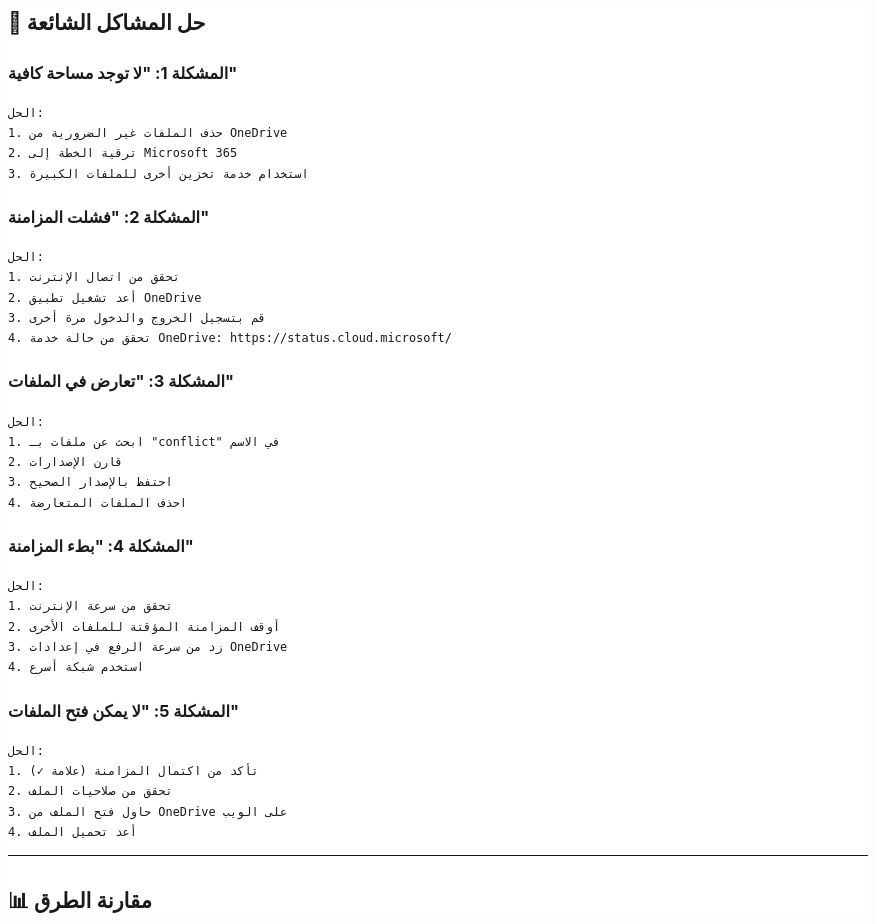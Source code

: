
## 🔧 حل المشاكل الشائعة

### المشكلة 1: "لا توجد مساحة كافية"
```
الحل:
1. حذف الملفات غير الضرورية من OneDrive
2. ترقية الخطة إلى Microsoft 365
3. استخدام خدمة تخزين أخرى للملفات الكبيرة
```

### المشكلة 2: "فشلت المزامنة"
```
الحل:
1. تحقق من اتصال الإنترنت
2. أعد تشغيل تطبيق OneDrive
3. قم بتسجيل الخروج والدخول مرة أخرى
4. تحقق من حالة خدمة OneDrive: https://status.cloud.microsoft/
```

### المشكلة 3: "تعارض في الملفات"
```
الحل:
1. ابحث عن ملفات بـ "conflict" في الاسم
2. قارن الإصدارات
3. احتفظ بالإصدار الصحيح
4. احذف الملفات المتعارضة
```

### المشكلة 4: "بطء المزامنة"
```
الحل:
1. تحقق من سرعة الإنترنت
2. أوقف المزامنة المؤقتة للملفات الأخرى
3. زد من سرعة الرفع في إعدادات OneDrive
4. استخدم شبكة أسرع
```

### المشكلة 5: "لا يمكن فتح الملفات"
```
الحل:
1. تأكد من اكتمال المزامنة (علامة ✓)
2. تحقق من صلاحيات الملف
3. حاول فتح الملف من OneDrive على الويب
4. أعد تحميل الملف
```

---

## 📊 مقارنة الطرق
